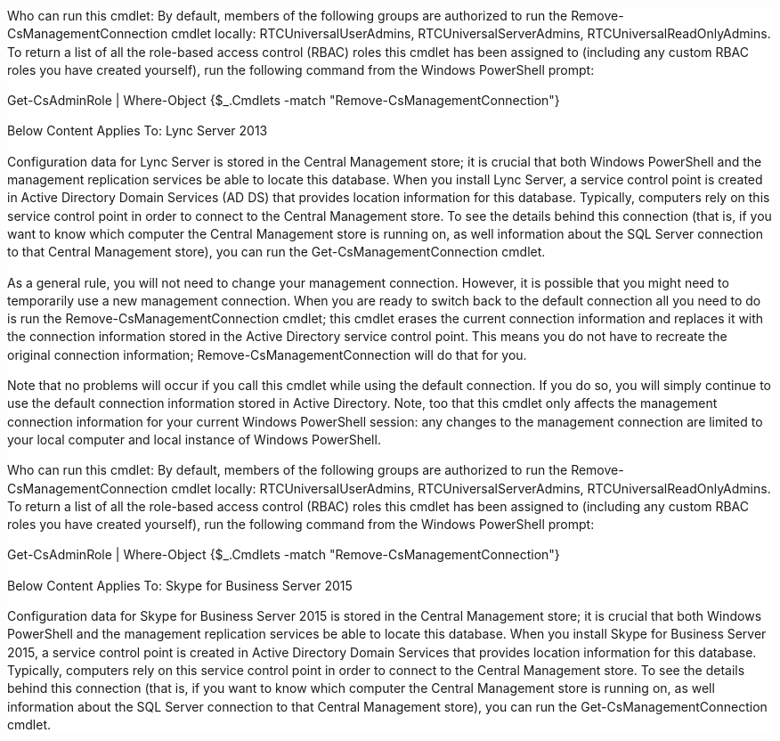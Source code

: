 Who can run this cmdlet: By default, members of the following groups are authorized to run the Remove-CsManagementConnection cmdlet locally: RTCUniversalUserAdmins, RTCUniversalServerAdmins, RTCUniversalReadOnlyAdmins.
To return a list of all the role-based access control (RBAC) roles this cmdlet has been assigned to (including any custom RBAC roles you have created yourself), run the following command from the Windows PowerShell prompt:

Get-CsAdminRole | Where-Object {$_.Cmdlets -match "Remove-CsManagementConnection"}

Below Content Applies To: Lync Server 2013

Configuration data for Lync Server is stored in the Central Management store; it is crucial that both Windows PowerShell and the management replication services be able to locate this database.
When you install Lync Server, a service control point is created in Active Directory Domain Services (AD DS) that provides location information for this database.
Typically, computers rely on this service control point in order to connect to the Central Management store.
To see the details behind this connection (that is, if you want to know which computer the Central Management store is running on, as well information about the SQL Server connection to that Central Management store), you can run the Get-CsManagementConnection cmdlet.

As a general rule, you will not need to change your management connection.
However, it is possible that you might need to temporarily use a new management connection.
When you are ready to switch back to the default connection all you need to do is run the Remove-CsManagementConnection cmdlet; this cmdlet erases the current connection information and replaces it with the connection information stored in the Active Directory service control point.
This means you do not have to recreate the original connection information; Remove-CsManagementConnection will do that for you.

Note that no problems will occur if you call this cmdlet while using the default connection.
If you do so, you will simply continue to use the default connection information stored in Active Directory.
Note, too that this cmdlet only affects the management connection information for your current Windows PowerShell session: any changes to the management connection are limited to your local computer and local instance of Windows PowerShell.

Who can run this cmdlet: By default, members of the following groups are authorized to run the Remove-CsManagementConnection cmdlet locally: RTCUniversalUserAdmins, RTCUniversalServerAdmins, RTCUniversalReadOnlyAdmins.
To return a list of all the role-based access control (RBAC) roles this cmdlet has been assigned to (including any custom RBAC roles you have created yourself), run the following command from the Windows PowerShell prompt:

Get-CsAdminRole | Where-Object {$_.Cmdlets -match "Remove-CsManagementConnection"}

Below Content Applies To: Skype for Business Server 2015

Configuration data for Skype for Business Server 2015 is stored in the Central Management store; it is crucial that both Windows PowerShell and the management replication services be able to locate this database.
When you install Skype for Business Server 2015, a service control point is created in Active Directory Domain Services that provides location information for this database.
Typically, computers rely on this service control point in order to connect to the Central Management store.
To see the details behind this connection (that is, if you want to know which computer the Central Management store is running on, as well information about the SQL Server connection to that Central Management store), you can run the Get-CsManagementConnection cmdlet.
